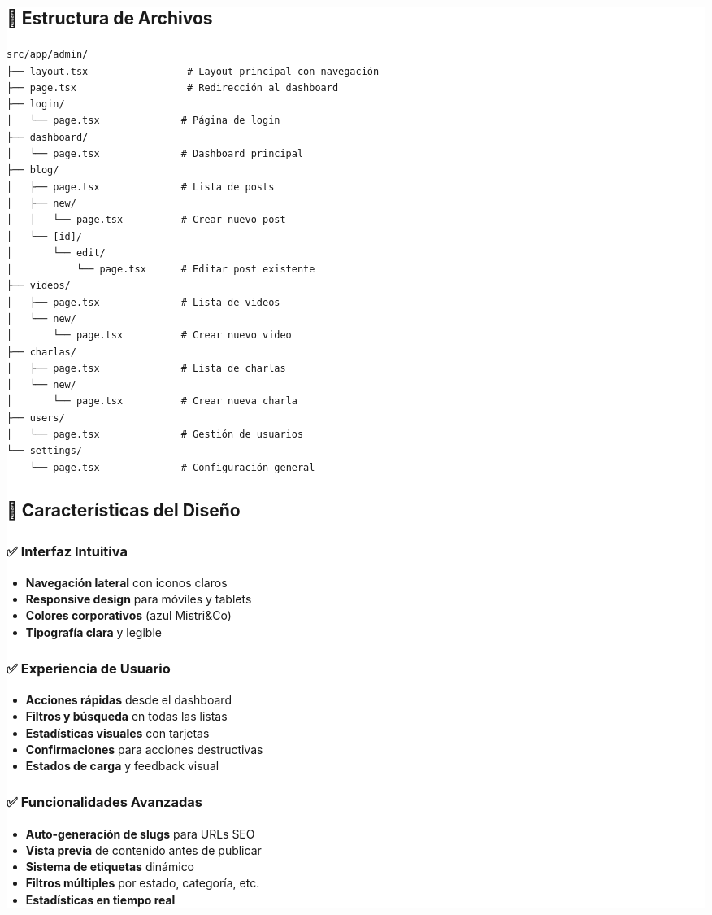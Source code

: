 ## 📁 Estructura de Archivos

```
src/app/admin/
├── layout.tsx                 # Layout principal con navegación
├── page.tsx                   # Redirección al dashboard
├── login/
│   └── page.tsx              # Página de login
├── dashboard/
│   └── page.tsx              # Dashboard principal
├── blog/
│   ├── page.tsx              # Lista de posts
│   ├── new/
│   │   └── page.tsx          # Crear nuevo post
│   └── [id]/
│       └── edit/
│           └── page.tsx      # Editar post existente
├── videos/
│   ├── page.tsx              # Lista de videos
│   └── new/
│       └── page.tsx          # Crear nuevo video
├── charlas/
│   ├── page.tsx              # Lista de charlas
│   └── new/
│       └── page.tsx          # Crear nueva charla
├── users/
│   └── page.tsx              # Gestión de usuarios
└── settings/
    └── page.tsx              # Configuración general
```

## 🎨 Características del Diseño

### ✅ Interfaz Intuitiva
- **Navegación lateral** con iconos claros
- **Responsive design** para móviles y tablets
- **Colores corporativos** (azul Mistri&Co)
- **Tipografía clara** y legible

### ✅ Experiencia de Usuario
- **Acciones rápidas** desde el dashboard
- **Filtros y búsqueda** en todas las listas
- **Estadísticas visuales** con tarjetas
- **Confirmaciones** para acciones destructivas
- **Estados de carga** y feedback visual

### ✅ Funcionalidades Avanzadas
- **Auto-generación de slugs** para URLs SEO
- **Vista previa** de contenido antes de publicar
- **Sistema de etiquetas** dinámico
- **Filtros múltiples** por estado, categoría, etc.
- **Estadísticas en tiempo real**
